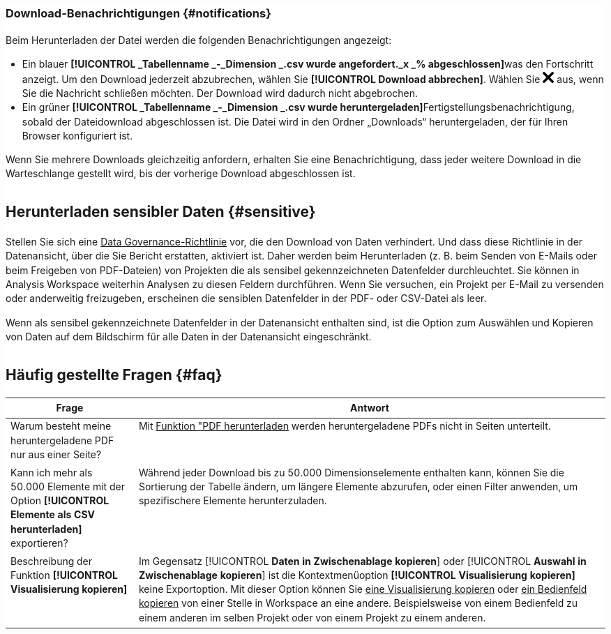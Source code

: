 ### Download-Benachrichtigungen {#notifications}

Beim Herunterladen der Datei werden die folgenden Benachrichtigungen angezeigt:

* Ein blauer **[!UICONTROL _Tabellenname _-_Dimension _.csv wurde angefordert._x _% abgeschlossen]**&#x200B;was den Fortschritt anzeigt. Um den Download jederzeit abzubrechen, wählen Sie **[!UICONTROL Download abbrechen]**. Wählen Sie ![CrossSize100](/help/assets/icons/CrossSize100.svg) aus, wenn Sie die Nachricht schließen möchten. Der Download wird dadurch nicht abgebrochen.
* Ein grüner **[!UICONTROL _Tabellenname _-_Dimension _.csv wurde heruntergeladen]**&#x200B;Fertigstellungsbenachrichtigung, sobald der Dateidownload abgeschlossen ist. Die Datei wird in den Ordner „Downloads“ heruntergeladen, der für Ihren Browser konfiguriert ist.

Wenn Sie mehrere Downloads gleichzeitig anfordern, erhalten Sie eine Benachrichtigung, dass jeder weitere Download in die Warteschlange gestellt wird, bis der vorherige Download abgeschlossen ist.


## Herunterladen sensibler Daten {#sensitive}

Stellen Sie sich eine [Data Governance-Richtlinie](/help/data-views/data-governance.md) vor, die den Download von Daten verhindert. Und dass diese Richtlinie in der Datenansicht, über die Sie Bericht erstatten, aktiviert ist. Daher werden beim Herunterladen (z. B. beim Senden von E-Mails oder beim Freigeben von PDF-Dateien) von Projekten die als sensibel gekennzeichneten Datenfelder durchleuchtet. Sie können in Analysis Workspace weiterhin Analysen zu diesen Feldern durchführen. Wenn Sie versuchen, ein Projekt per E-Mail zu versenden oder anderweitig freizugeben, erscheinen die sensiblen Datenfelder in der PDF- oder CSV-Datei als leer.

Wenn als sensibel gekennzeichnete Datenfelder in der Datenansicht enthalten sind, ist die Option zum Auswählen und Kopieren von Daten auf dem Bildschirm für alle Daten in der Datenansicht eingeschränkt.

## Häufig gestellte Fragen {#faq}

| Frage | Antwort |
| --- | --- |
| Warum besteht meine heruntergeladene PDF nur aus einer Seite? | Mit [ Funktion &quot;PDF herunterladen](#download-as-csv-or-pdf) werden heruntergeladene PDFs nicht in Seiten unterteilt. |
| Kann ich mehr als 50.000 Elemente mit der Option **[!UICONTROL Elemente als CSV herunterladen]** exportieren? | Während jeder Download bis zu 50.000 Dimensionselemente enthalten kann, können Sie die Sortierung der Tabelle ändern, um längere Elemente abzurufen, oder einen Filter anwenden, um spezifischere Elemente herunterzuladen. |
| Beschreibung der Funktion **[!UICONTROL Visualisierung kopieren]** | Im Gegensatz [!UICONTROL **Daten in Zwischenablage kopieren**] oder [!UICONTROL **Auswahl in Zwischenablage kopieren**] ist die Kontextmenüoption **[!UICONTROL Visualisierung kopieren]** keine Exportoption. Mit dieser Option können Sie [eine Visualisierung kopieren](/help/analysis-workspace/visualizations/freeform-analysis-visualizations.md#context-menu) oder [ein Bedienfeld kopieren](/help/analysis-workspace/c-panels/panels.md#context-menu) von einer Stelle in Workspace an eine andere. Beispielsweise von einem Bedienfeld zu einem anderen im selben Projekt oder von einem Projekt zu einem anderen. |
